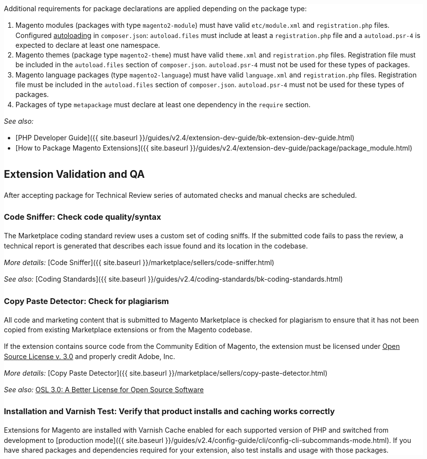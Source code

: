 Additional requirements for package declarations are applied depending on the package type:

1. Magento modules (packages with type `magento2-module`) must have valid `etc/module.xml` and `registration.php` files. Configured [autoloading](https://getcomposer.org/doc/04-schema.md#autoload) in `composer.json`: `autoload.files` must include at least a `registration.php` file and a `autoload.psr-4` is expected to declare at least one namespace.
1. Magento themes (package type `magento2-theme`) must have valid `theme.xml` and `registration.php` files. Registration file must be included in the `autoload.files` section of `composer.json`. `autoload.psr-4` must not be used for these types of packages.
1. Magento language packages (type `magento2-language`) must have valid `language.xml` and `registration.php` files. Registration file must be included in the `autoload.files` section of `composer.json`. `autoload.psr-4` must not be used for these types of packages.
1. Packages of type `metapackage` must declare at least one dependency in the `require` section.

_See also:_

-  [PHP Developer Guide]({{ site.baseurl }}/guides/v2.4/extension-dev-guide/bk-extension-dev-guide.html)
-  [How to Package Magento Extensions]({{ site.baseurl }}/guides/v2.4/extension-dev-guide/package/package_module.html)

## Extension Validation and QA

After accepting package for Technical Review series of automated checks and manual checks are scheduled.

### Code Sniffer: Check code quality/syntax

The Marketplace coding standard review uses a custom set of coding sniffs. If the submitted code fails to pass the review, a technical report is generated that describes each issue found and its location in the codebase.

_More details:_ [Code Sniffer]({{ site.baseurl }}/marketplace/sellers/code-sniffer.html)

_See also:_ [Coding Standards]({{ site.baseurl }}/guides/v2.4/coding-standards/bk-coding-standards.html)

### Copy Paste Detector: Check for plagiarism

All code and marketing content that is submitted to Magento Marketplace is checked for plagiarism to ensure that it has not been copied from existing Marketplace extensions or from the Magento codebase.

If the extension contains source code from the Community Edition of Magento, the extension must be licensed under [Open Source License v. 3.0][3] and properly credit Adobe, Inc.

_More details:_ [Copy Paste Detector]({{ site.baseurl }}/marketplace/sellers/copy-paste-detector.html)

_See also:_ [OSL 3.0: A Better License for Open Source Software][4]

### Installation and Varnish Test: Verify that product installs and caching works correctly

Extensions for Magento are installed with Varnish Cache enabled for each supported version of PHP and switched from development to [production mode]({{ site.baseurl }}/guides/v2.4/config-guide/cli/config-cli-subcommands-mode.html). If you have shared packages and dependencies required for your extension, also test installs and usage with those packages.


[3]: https://opensource.org/licenses/OSL-3.0
[4]: http://rosenlaw.com/OSL3.0-explained.htm